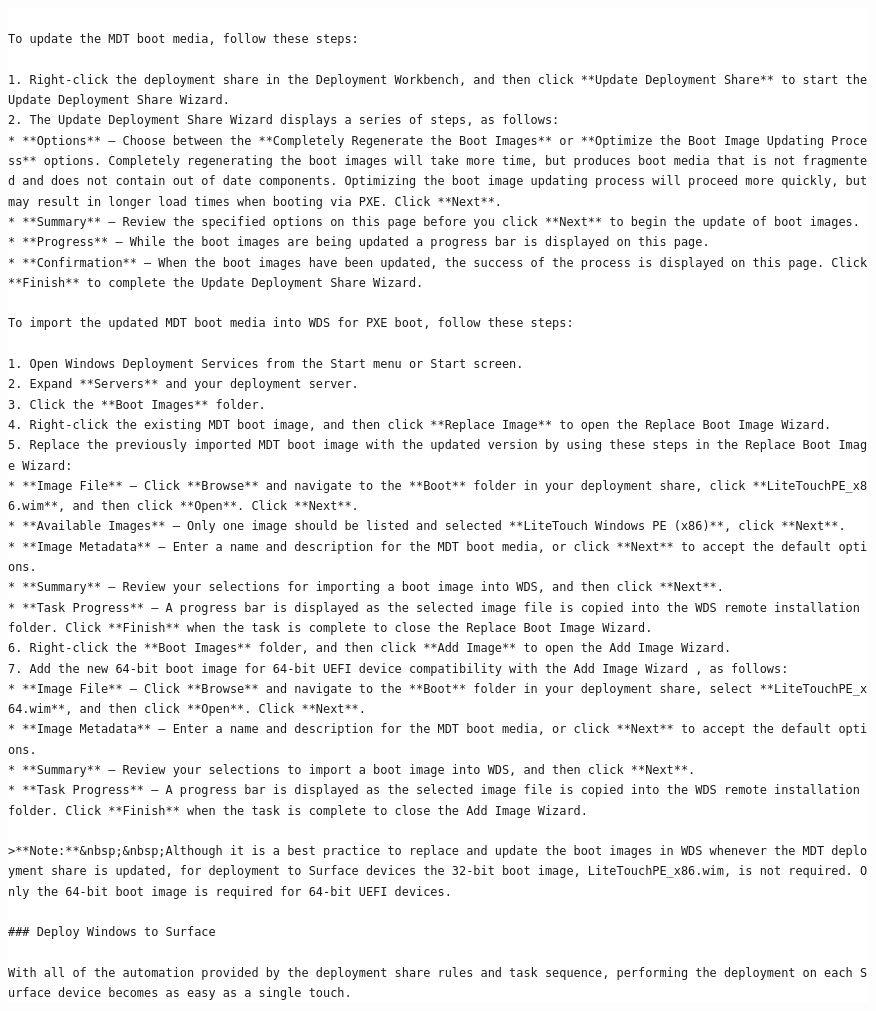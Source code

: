    ```

To update the MDT boot media, follow these steps:

1. Right-click the deployment share in the Deployment Workbench, and then click **Update Deployment Share** to start the Update Deployment Share Wizard.
2. The Update Deployment Share Wizard displays a series of steps, as follows:
  * **Options** – Choose between the **Completely Regenerate the Boot Images** or **Optimize the Boot Image Updating Process** options. Completely regenerating the boot images will take more time, but produces boot media that is not fragmented and does not contain out of date components. Optimizing the boot image updating process will proceed more quickly, but may result in longer load times when booting via PXE. Click **Next**.
  * **Summary** – Review the specified options on this page before you click **Next** to begin the update of boot images.
  * **Progress** – While the boot images are being updated a progress bar is displayed on this page.
  * **Confirmation** – When the boot images have been updated, the success of the process is displayed on this page. Click **Finish** to complete the Update Deployment Share Wizard.

To import the updated MDT boot media into WDS for PXE boot, follow these steps:

1. Open Windows Deployment Services from the Start menu or Start screen.
2. Expand **Servers** and your deployment server.
3. Click the **Boot Images** folder.
4. Right-click the existing MDT boot image, and then click **Replace Image** to open the Replace Boot Image Wizard.
5. Replace the previously imported MDT boot image with the updated version by using these steps in the Replace Boot Image Wizard:
  * **Image File** – Click **Browse** and navigate to the **Boot** folder in your deployment share, click **LiteTouchPE_x86.wim**, and then click **Open**. Click **Next**.
  * **Available Images** – Only one image should be listed and selected **LiteTouch Windows PE (x86)**, click **Next**.
  * **Image Metadata** – Enter a name and description for the MDT boot media, or click **Next** to accept the default options.
  * **Summary** – Review your selections for importing a boot image into WDS, and then click **Next**.
  * **Task Progress** – A progress bar is displayed as the selected image file is copied into the WDS remote installation folder. Click **Finish** when the task is complete to close the Replace Boot Image Wizard.
6. Right-click the **Boot Images** folder, and then click **Add Image** to open the Add Image Wizard.
7. Add the new 64-bit boot image for 64-bit UEFI device compatibility with the Add Image Wizard , as follows:
  * **Image File** – Click **Browse** and navigate to the **Boot** folder in your deployment share, select **LiteTouchPE_x64.wim**, and then click **Open**. Click **Next**.
  * **Image Metadata** – Enter a name and description for the MDT boot media, or click **Next** to accept the default options.
  * **Summary** – Review your selections to import a boot image into WDS, and then click **Next**.
  * **Task Progress** – A progress bar is displayed as the selected image file is copied into the WDS remote installation folder. Click **Finish** when the task is complete to close the Add Image Wizard.

>**Note:**&nbsp;&nbsp;Although it is a best practice to replace and update the boot images in WDS whenever the MDT deployment share is updated, for deployment to Surface devices the 32-bit boot image, LiteTouchPE_x86.wim, is not required. Only the 64-bit boot image is required for 64-bit UEFI devices.

### Deploy Windows to Surface

With all of the automation provided by the deployment share rules and task sequence, performing the deployment on each Surface device becomes as easy as a single touch.

   ```